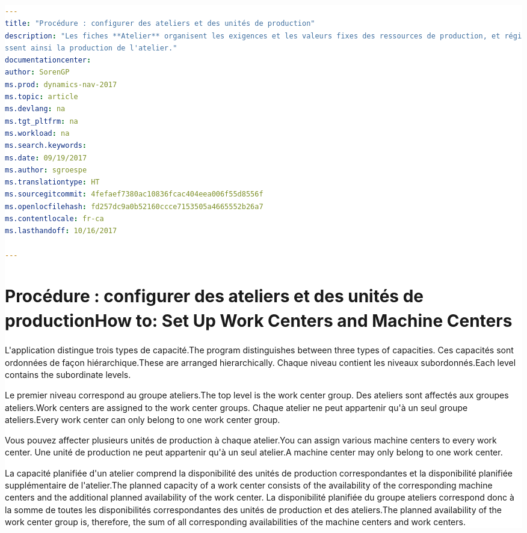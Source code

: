 ```yaml
---
title: "Procédure : configurer des ateliers et des unités de production"
description: "Les fiches **Atelier** organisent les exigences et les valeurs fixes des ressources de production, et régissent ainsi la production de l'atelier."
documentationcenter: 
author: SorenGP
ms.prod: dynamics-nav-2017
ms.topic: article
ms.devlang: na
ms.tgt_pltfrm: na
ms.workload: na
ms.search.keywords: 
ms.date: 09/19/2017
ms.author: sgroespe
ms.translationtype: HT
ms.sourcegitcommit: 4fefaef7380ac10836fcac404eea006f55d8556f
ms.openlocfilehash: fd257dc9a0b52160ccce7153505a4665552b26a7
ms.contentlocale: fr-ca
ms.lasthandoff: 10/16/2017

---
```

# <a name="how-to-set-up-work-centers-and-machine-centers"></a><span data-ttu-id="404b9-103">Procédure : configurer des ateliers et des unités de production</span><span class="sxs-lookup"><span data-stu-id="404b9-103">How to: Set Up Work Centers and Machine Centers</span></span>
<span data-ttu-id="404b9-104">L'application distingue trois types de capacité.</span><span class="sxs-lookup"><span data-stu-id="404b9-104">The program distinguishes between three types of capacities.</span></span> <span data-ttu-id="404b9-105">Ces capacités sont ordonnées de façon hiérarchique.</span><span class="sxs-lookup"><span data-stu-id="404b9-105">These are arranged hierarchically.</span></span> <span data-ttu-id="404b9-106">Chaque niveau contient les niveaux subordonnés.</span><span class="sxs-lookup"><span data-stu-id="404b9-106">Each level contains the subordinate levels.</span></span>  

<span data-ttu-id="404b9-107">Le premier niveau correspond au groupe ateliers.</span><span class="sxs-lookup"><span data-stu-id="404b9-107">The top level is the work center group.</span></span> <span data-ttu-id="404b9-108">Des ateliers sont affectés aux groupes ateliers.</span><span class="sxs-lookup"><span data-stu-id="404b9-108">Work centers are assigned to the work center groups.</span></span> <span data-ttu-id="404b9-109">Chaque atelier ne peut appartenir qu'à un seul groupe ateliers.</span><span class="sxs-lookup"><span data-stu-id="404b9-109">Every work center can only belong to one work center group.</span></span>

<span data-ttu-id="404b9-110">Vous pouvez affecter plusieurs unités de production à chaque atelier.</span><span class="sxs-lookup"><span data-stu-id="404b9-110">You can assign various machine centers to every work center.</span></span> <span data-ttu-id="404b9-111">Une unité de production ne peut appartenir qu'à un seul atelier.</span><span class="sxs-lookup"><span data-stu-id="404b9-111">A machine center may only belong to one work center.</span></span>  

<span data-ttu-id="404b9-112">La capacité planifiée d'un atelier comprend la disponibilité des unités de production correspondantes et la disponibilité planifiée supplémentaire de l'atelier.</span><span class="sxs-lookup"><span data-stu-id="404b9-112">The planned capacity of a work center consists of the availability of the corresponding machine centers and the additional planned availability of the work center.</span></span> <span data-ttu-id="404b9-113">La disponibilité planifiée du groupe ateliers correspond donc à la somme de toutes les disponibilités correspondantes des unités de production et des ateliers.</span><span class="sxs-lookup"><span data-stu-id="404b9-113">The planned availability of the work center group is, therefore, the sum of all corresponding availabilities of the machine centers and work centers.</span></span>  

